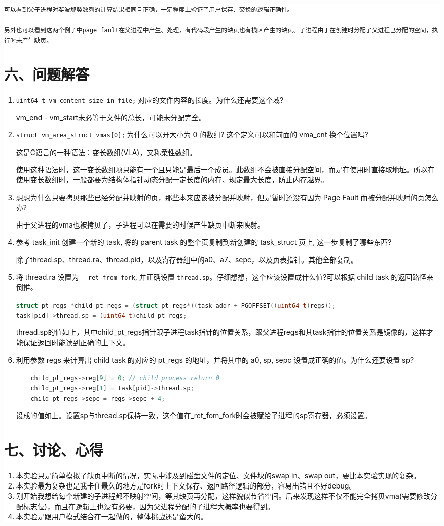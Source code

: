     可以看到父子进程对斐波那契数列的计算结果相同且正确，一定程度上验证了用户保存、交换的逻辑正确性。

    另外也可以看到这两个例子中page fault在父进程中产生、处理，有代码段产生的缺页也有栈区产生的缺页。子进程由于在创建时分配了父进程已分配的空间，执行时未产生缺页。



# 六、问题解答

1. `uint64_t vm_content_size_in_file;` 对应的文件内容的长度。为什么还需要这个域?

    vm_end - vm_start未必等于文件的总长，可能未分配完全。

2. `struct vm_area_struct vmas[0];` 为什么可以开大小为 0 的数组? 这个定义可以和前面的 vma_cnt 换个位置吗?

    这是C语言的一种语法：变长数组(VLA)，又称柔性数组。

    使用这种语法时，这一变长数组项只能有一个且只能是最后一个成员。此数组不会被直接分配空间，而是在使用时直接取地址。所以在使用变长数组时，一般都要为结构体指针动态分配一定长度的内存、规定最大长度，防止内存越界。

3. 想想为什么只要拷贝那些已经分配并映射的页，那些本来应该被分配并映射，但是暂时还没有因为 Page Fault 而被分配并映射的页怎么办?

    由于父进程的vma也被拷贝了，子进程可以在需要的时候产生缺页中断来映射。

4. 参考 task_init 创建一个新的 task, 将的 parent task 的整个页复制到新创建的 task_struct 页上, 这一步复制了哪些东西?

    除了thread.sp、thread.ra、thread.pid，以及寄存器组中的a0、a7、sepc，以及页表指针。其他全部复制。

5. 将 thread.ra 设置为 `__ret_from_fork`, 并正确设置 `thread.sp`。仔细想想，这个应该设置成什么值?可以根据 child task 的返回路径来倒推。

    ```c
    struct pt_regs *child_pt_regs = (struct pt_regs*)(task_addr + PGOFFSET((uint64_t)regs));
    task[pid]->thread.sp = (uint64_t)child_pt_regs;
    ```

    thread.sp的值如上，其中child_pt_regs指针跟子进程task指针的位置关系，跟父进程regs和其task指针的位置关系是镜像的，这样才能保证返回时能读到正确的上下文。

6. 利用参数 regs 来计算出 child task 的对应的 pt_regs 的地址，并将其中的 a0, sp, sepc 设置成正确的值。为什么还要设置 sp?

    ```c
        child_pt_regs->reg[9] = 0; // child process return 0
        child_pt_regs->reg[1] = task[pid]->thread.sp; 
        child_pt_regs->sepc = regs->sepc + 4;
    ```

    设成的值如上。设置sp与thread.sp保持一致，这个值在_ret_fom_fork时会被赋给子进程的sp寄存器，必须设置。



# 七、讨论、心得

1. 本实验只是简单模拟了缺页中断的情况，实际中涉及到磁盘文件的定位、文件块的swap in、swap out，要比本实验实现的复杂。
1. 本实验最为复杂也是我卡住最久的地方是fork时上下文保存、返回路径逻辑的部分，容易出错且不好debug。
1. 刚开始我想给每个新建的子进程都不映射空间，等其缺页再分配，这样貌似节省空间。后来发现这样不仅不能完全拷贝vma(需要修改分配标志位)，而且在逻辑上也没有必要，因为父进程分配的子进程大概率也要得到。
1. 本实验是跟用户模式结合在一起做的，整体挑战还是蛮大的。









